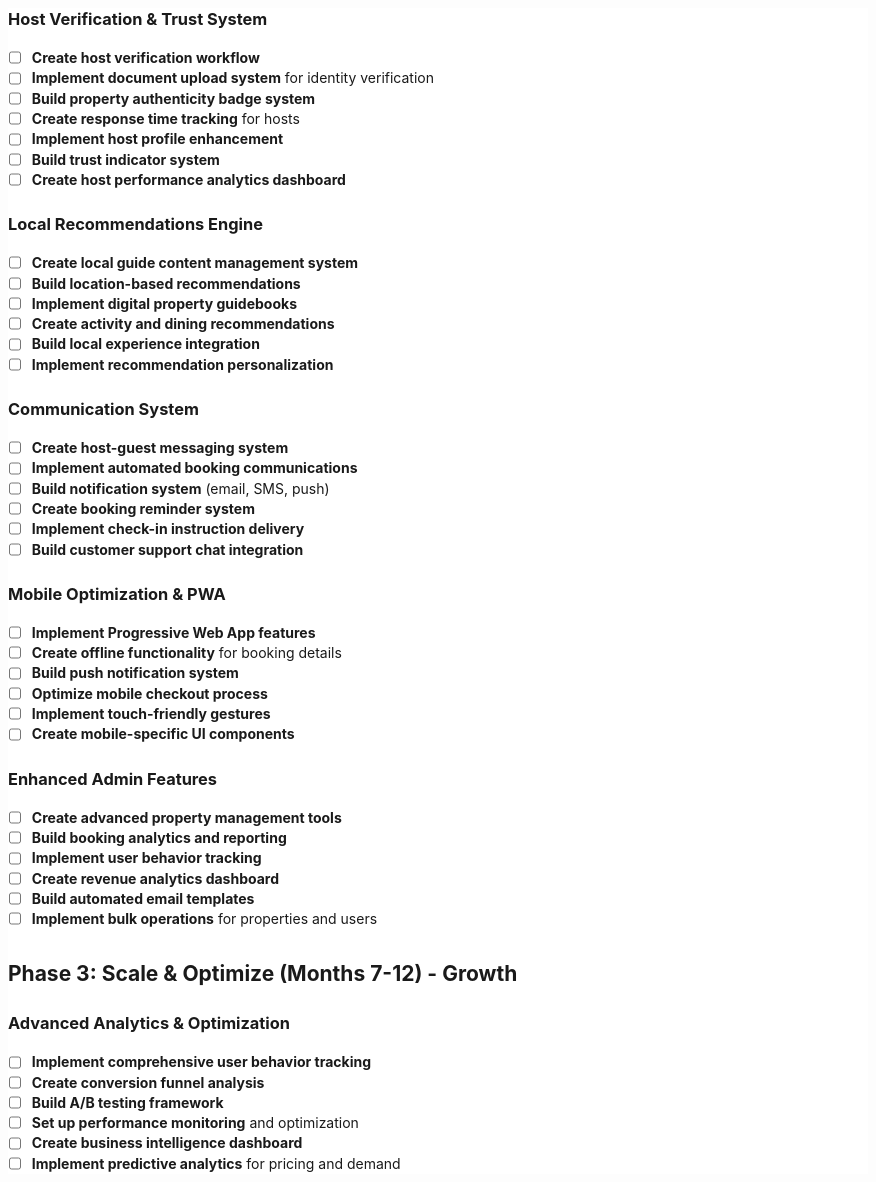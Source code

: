 ### Host Verification & Trust System
- [ ] **Create host verification workflow**
- [ ] **Implement document upload system** for identity verification
- [ ] **Build property authenticity badge system**
- [ ] **Create response time tracking** for hosts
- [ ] **Implement host profile enhancement**
- [ ] **Build trust indicator system**
- [ ] **Create host performance analytics dashboard**

### Local Recommendations Engine
- [ ] **Create local guide content management system**
- [ ] **Build location-based recommendations**
- [ ] **Implement digital property guidebooks**
- [ ] **Create activity and dining recommendations**
- [ ] **Build local experience integration**
- [ ] **Implement recommendation personalization**

### Communication System
- [ ] **Create host-guest messaging system**
- [ ] **Implement automated booking communications**
- [ ] **Build notification system** (email, SMS, push)
- [ ] **Create booking reminder system**
- [ ] **Implement check-in instruction delivery**
- [ ] **Build customer support chat integration**

### Mobile Optimization & PWA
- [ ] **Implement Progressive Web App features**
- [ ] **Create offline functionality** for booking details
- [ ] **Build push notification system**
- [ ] **Optimize mobile checkout process**
- [ ] **Implement touch-friendly gestures**
- [ ] **Create mobile-specific UI components**

### Enhanced Admin Features
- [ ] **Create advanced property management tools**
- [ ] **Build booking analytics and reporting**
- [ ] **Implement user behavior tracking**
- [ ] **Create revenue analytics dashboard**
- [ ] **Build automated email templates**
- [ ] **Implement bulk operations** for properties and users

## Phase 3: Scale & Optimize (Months 7-12) - Growth

### Advanced Analytics & Optimization
- [ ] **Implement comprehensive user behavior tracking**
- [ ] **Create conversion funnel analysis**
- [ ] **Build A/B testing framework**
- [ ] **Set up performance monitoring** and optimization
- [ ] **Create business intelligence dashboard**
- [ ] **Implement predictive analytics** for pricing and demand
